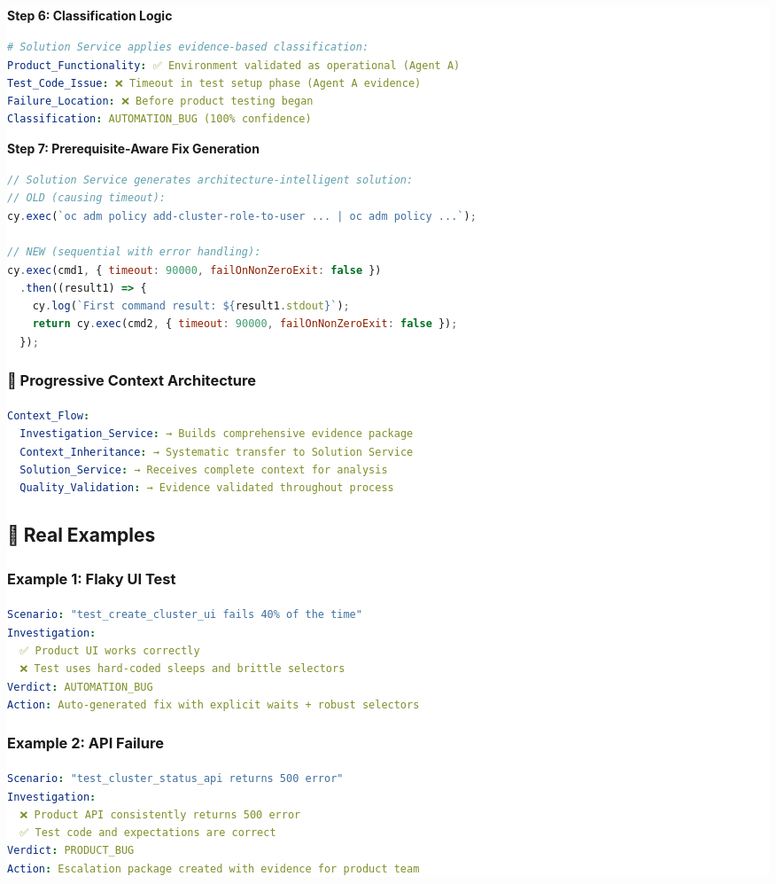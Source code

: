 **Step 6: Classification Logic**
```yaml
# Solution Service applies evidence-based classification:
Product_Functionality: ✅ Environment validated as operational (Agent A)
Test_Code_Issue: ❌ Timeout in test setup phase (Agent A evidence)
Failure_Location: ❌ Before product testing began
Classification: AUTOMATION_BUG (100% confidence)
```

**Step 7: Prerequisite-Aware Fix Generation**
```javascript
// Solution Service generates architecture-intelligent solution:
// OLD (causing timeout):
cy.exec(`oc adm policy add-cluster-role-to-user ... | oc adm policy ...`);

// NEW (sequential with error handling):
cy.exec(cmd1, { timeout: 90000, failOnNonZeroExit: false })
  .then((result1) => {
    cy.log(`First command result: ${result1.stdout}`);
    return cy.exec(cmd2, { timeout: 90000, failOnNonZeroExit: false });
  });
```

### **📡 Progressive Context Architecture**
```yaml
Context_Flow:
  Investigation_Service: → Builds comprehensive evidence package
  Context_Inheritance: → Systematic transfer to Solution Service  
  Solution_Service: → Receives complete context for analysis
  Quality_Validation: → Evidence validated throughout process
```

## 🎯 Real Examples

### Example 1: Flaky UI Test
```yaml
Scenario: "test_create_cluster_ui fails 40% of the time"
Investigation:
  ✅ Product UI works correctly
  ❌ Test uses hard-coded sleeps and brittle selectors
Verdict: AUTOMATION_BUG
Action: Auto-generated fix with explicit waits + robust selectors
```

### Example 2: API Failure  
```yaml
Scenario: "test_cluster_status_api returns 500 error"
Investigation:
  ❌ Product API consistently returns 500 error
  ✅ Test code and expectations are correct
Verdict: PRODUCT_BUG
Action: Escalation package created with evidence for product team
```
